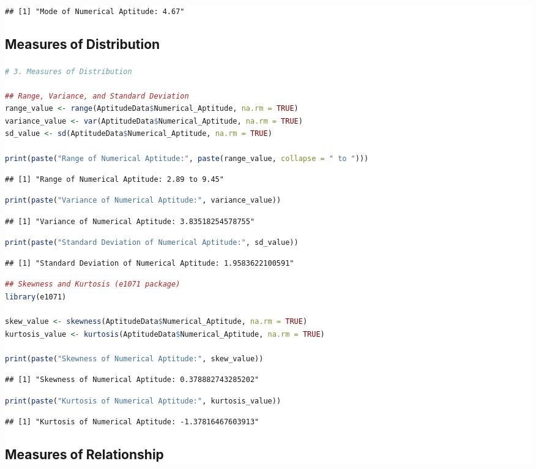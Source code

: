     ## [1] "Mode of Numerical Aptitude: 4.67"

## Measures of Distribution

``` r
# 3. Measures of Distribution

## Range, Variance, and Standard Deviation
range_value <- range(AptitudeData$Numerical_Aptitude, na.rm = TRUE)
variance_value <- var(AptitudeData$Numerical_Aptitude, na.rm = TRUE)
sd_value <- sd(AptitudeData$Numerical_Aptitude, na.rm = TRUE)

print(paste("Range of Numerical Aptitude:", paste(range_value, collapse = " to ")))
```

    ## [1] "Range of Numerical Aptitude: 2.89 to 9.45"

``` r
print(paste("Variance of Numerical Aptitude:", variance_value))
```

    ## [1] "Variance of Numerical Aptitude: 3.83518254578755"

``` r
print(paste("Standard Deviation of Numerical Aptitude:", sd_value))
```

    ## [1] "Standard Deviation of Numerical Aptitude: 1.9583622100591"

``` r
## Skewness and Kurtosis (e1071 package)
library(e1071)

skew_value <- skewness(AptitudeData$Numerical_Aptitude, na.rm = TRUE)
kurtosis_value <- kurtosis(AptitudeData$Numerical_Aptitude, na.rm = TRUE)

print(paste("Skewness of Numerical Aptitude:", skew_value))
```

    ## [1] "Skewness of Numerical Aptitude: 0.378882743285202"

``` r
print(paste("Kurtosis of Numerical Aptitude:", kurtosis_value))
```

    ## [1] "Kurtosis of Numerical Aptitude: -1.37816467603913"

## Measures of Relationship
